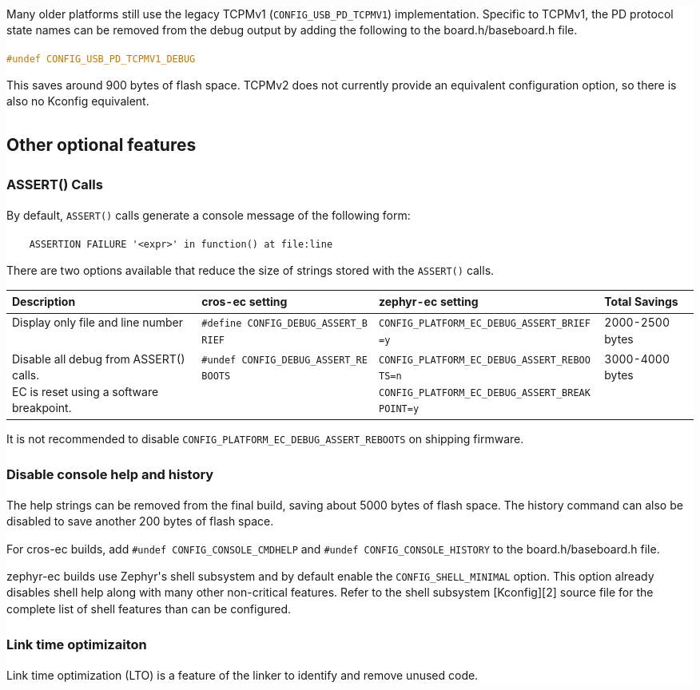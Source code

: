 Many older platforms still use the legacy TCPMv1 (`CONFIG_USB_PD_TCPMV1`)
implementation. Specific to TCPMv1, the PD protocol state names can be removed
from the debug output by adding the following to the board.h/baseboard.h file.

```c
#undef CONFIG_USB_PD_TCPMV1_DEBUG
```

This saves around 900 bytes of flash space. TCPMv2 does not currently provide an
equivalent configuration option, so there is also no Kconfig equivalent.

## Other optional features

### ASSERT() Calls

By default, `ASSERT()` calls generate a console message of the following form:

```
    ASSERTION FAILURE '<expr>' in function() at file:line
```

There are two options available that reduce the size of strings stored with the
`ASSERT()` calls.



Description | cros-ec setting | zephyr-ec setting | Total Savings
:--- | :--- | :--- | :---
Display only file and line number | `#define CONFIG_DEBUG_ASSERT_BRIEF` | `CONFIG_PLATFORM_EC_DEBUG_ASSERT_BRIEF=y` | 2000-2500 bytes
Disable all debug from ASSERT() calls.<br> EC is reset using a software breakpoint. | `#undef CONFIG_DEBUG_ASSERT_REBOOTS` | `CONFIG_PLATFORM_EC_DEBUG_ASSERT_REBOOTS=n`<br>`CONFIG_PLATFORM_EC_DEBUG_ASSERT_BREAKPOINT=y` | 3000-4000 bytes



It is not recommended to disable `CONFIG_PLATFORM_EC_DEBUG_ASSERT_REBOOTS` on
shipping firmware.

### Disable console help and history

The help strings can be removed from the final build, saving about 5000 bytes of
flash space. The history command can also be disabled to save another 200 bytes
of flash space.

For cros-ec builds, add `#undef CONFIG_CONSOLE_CMDHELP` and `#undef
CONFIG_CONSOLE_HISTORY` to the board.h/baseboard.h file.

zephyr-ec builds use Zephyr's shell subsystem and by default enable the
`CONFIG_SHELL_MINIMAL` option. This option already disables shell help along
with many other non-critical features. Refer to the shell subsystem [Kconfig][2]
source file for the complete list of shell features than can be configured.

### Link time optimizaiton

Link time optimization (LTO) is a feature of the linker to identify and remove
unused code.
